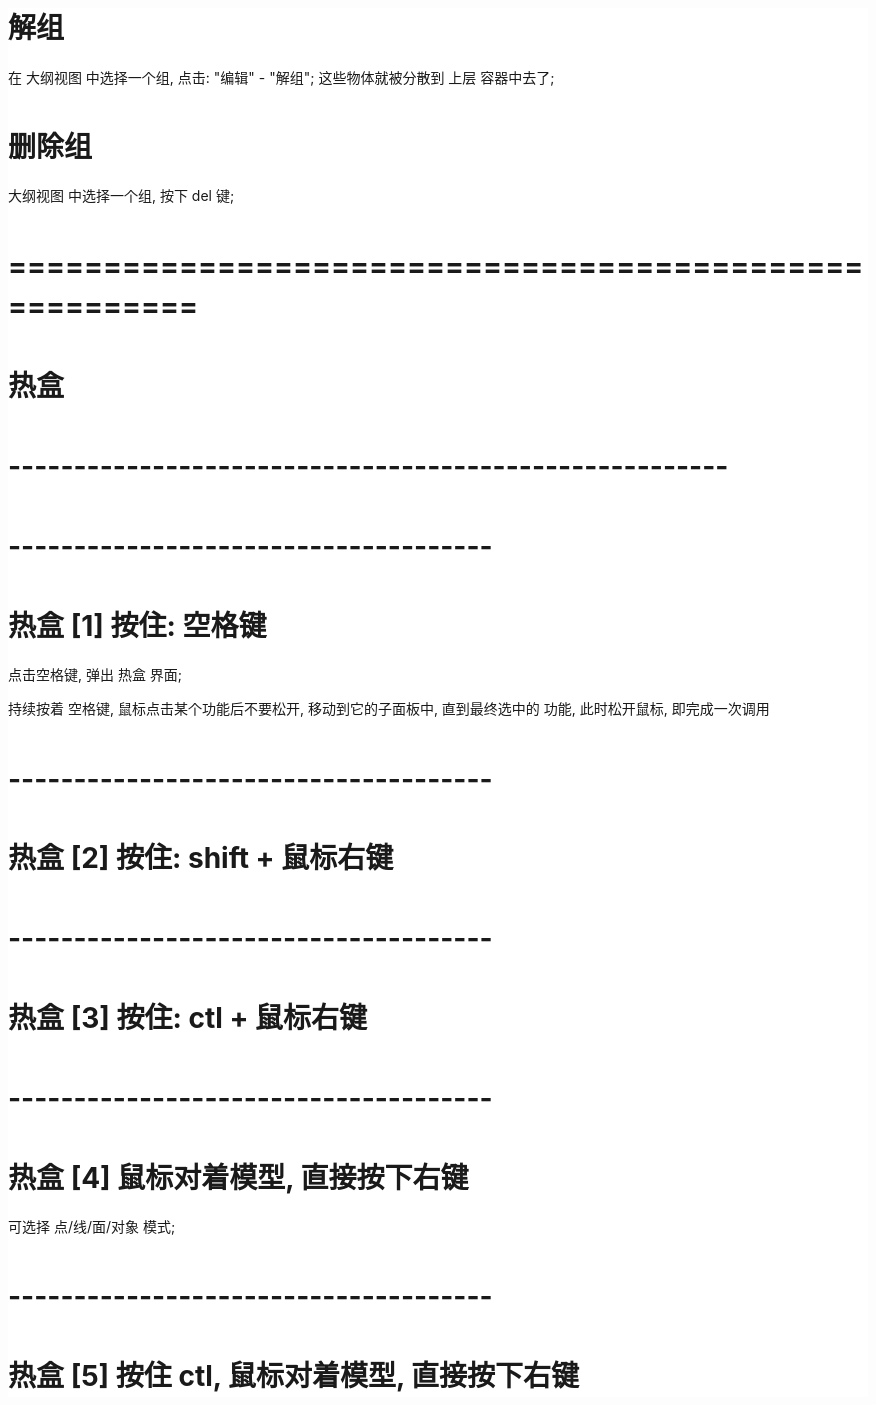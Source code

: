 

# 解组
在 大纲视图 中选择一个组, 点击: "编辑" - "解组";
这些物体就被分散到 上层 容器中去了;


# 删除组
大纲视图 中选择一个组, 按下 del 键;




# ======================================================= #
#                     热盒 
# ------------------------------------------------------- #

# ------------------------------------- #
#    热盒  [1]  按住: 空格键
点击空格键, 弹出 热盒 界面;

持续按着 空格键, 鼠标点击某个功能后不要松开, 移动到它的子面板中, 
直到最终选中的 功能, 此时松开鼠标,  即完成一次调用

# ------------------------------------- #
#    热盒  [2] 按住: shift + 鼠标右键

# ------------------------------------- #
#    热盒  [3] 按住: ctl + 鼠标右键

# ------------------------------------- #
#    热盒  [4] 鼠标对着模型, 直接按下右键
可选择 点/线/面/对象 模式;

# ------------------------------------- #
#    热盒  [5] 按住 ctl,  鼠标对着模型, 直接按下右键
